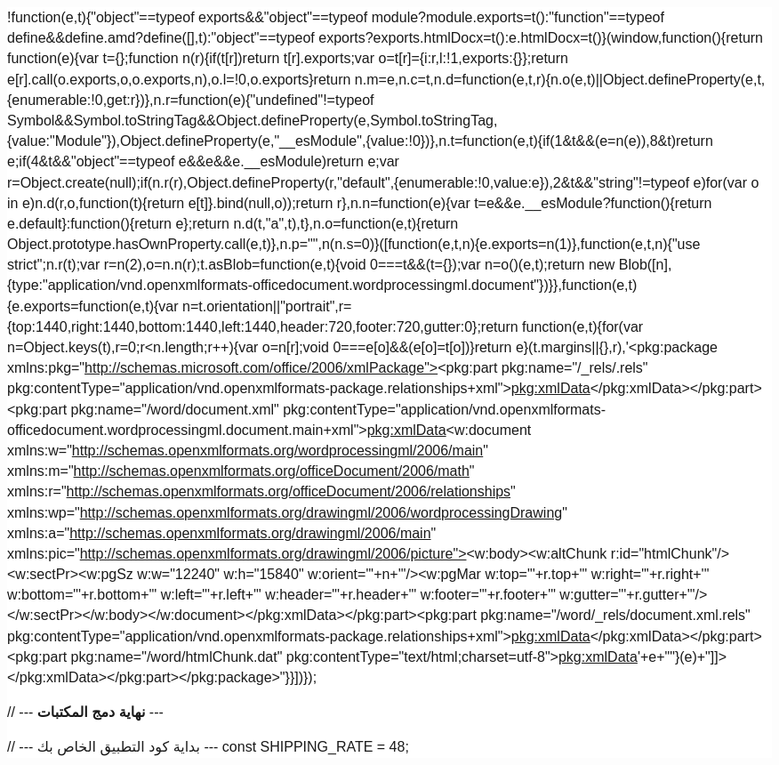 !function(e,t){"object"==typeof exports&&"object"==typeof module?module.exports=t():"function"==typeof define&&define.amd?define([],t):"object"==typeof exports?exports.htmlDocx=t():e.htmlDocx=t()}(window,function(){return function(e){var t={};function n(r){if(t[r])return t[r].exports;var o=t[r]={i:r,l:!1,exports:{}};return e[r].call(o.exports,o,o.exports,n),o.l=!0,o.exports}return n.m=e,n.c=t,n.d=function(e,t,r){n.o(e,t)||Object.defineProperty(e,t,{enumerable:!0,get:r})},n.r=function(e){"undefined"!=typeof Symbol&&Symbol.toStringTag&&Object.defineProperty(e,Symbol.toStringTag,{value:"Module"}),Object.defineProperty(e,"__esModule",{value:!0})},n.t=function(e,t){if(1&t&&(e=n(e)),8&t)return e;if(4&t&&"object"==typeof e&&e&&e.__esModule)return e;var r=Object.create(null);if(n.r(r),Object.defineProperty(r,"default",{enumerable:!0,value:e}),2&t&&"string"!=typeof e)for(var o in e)n.d(r,o,function(t){return e[t]}.bind(null,o));return r},n.n=function(e){var t=e&&e.__esModule?function(){return e.default}:function(){return e};return n.d(t,"a",t),t},n.o=function(e,t){return Object.prototype.hasOwnProperty.call(e,t)},n.p="",n(n.s=0)}([function(e,t,n){e.exports=n(1)},function(e,t,n){"use strict";n.r(t);var r=n(2),o=n.n(r);t.asBlob=function(e,t){void 0===t&&(t={});var n=o()(e,t);return new Blob([n],{type:"application/vnd.openxmlformats-officedocument.wordprocessingml.document"})}},function(e,t){e.exports=function(e,t){var n=t.orientation||"portrait",r={top:1440,right:1440,bottom:1440,left:1440,header:720,footer:720,gutter:0};return function(e,t){for(var n=Object.keys(t),r=0;r<n.length;r++){var o=n[r];void 0===e[o]&&(e[o]=t[o])}return e}(t.margins||{},r),'<?xml version="1.0" encoding="UTF-8" standalone="yes"?><?mso-application progid="Word.Document"?><pkg:package xmlns:pkg="http://schemas.microsoft.com/office/2006/xmlPackage"><pkg:part pkg:name="/_rels/.rels" pkg:contentType="application/vnd.openxmlformats-package.relationships+xml"><pkg:xmlData><Relationships xmlns="http://schemas.openxmlformats.org/package/2006/relationships"><Relationship Id="rId1" Type="http://schemas.openxmlformats.org/officeDocument/2006/relationships/officeDocument" Target="word/document.xml"/></Relationships></pkg:xmlData></pkg:part><pkg:part pkg:name="/word/document.xml" pkg:contentType="application/vnd.openxmlformats-officedocument.wordprocessingml.document.main+xml"><pkg:xmlData><w:document xmlns:w="http://schemas.openxmlformats.org/wordprocessingml/2006/main" xmlns:m="http://schemas.openxmlformats.org/officeDocument/2006/math" xmlns:r="http://schemas.openxmlformats.org/officeDocument/2006/relationships" xmlns:wp="http://schemas.openxmlformats.org/drawingml/2006/wordprocessingDrawing" xmlns:a="http://schemas.openxmlformats.org/drawingml/2006/main" xmlns:pic="http://schemas.openxmlformats.org/drawingml/2006/picture"><w:body><w:altChunk r:id="htmlChunk"/><w:sectPr><w:pgSz w:w="12240" w:h="15840" w:orient="'+n+'"/><w:pgMar w:top="'+r.top+'" w:right="'+r.right+'" w:bottom="'+r.bottom+'" w:left="'+r.left+'" w:header="'+r.header+'" w:footer="'+r.footer+'" w:gutter="'+r.gutter+'"/></w:sectPr></w:body></w:document></pkg:xmlData></pkg:part><pkg:part pkg:name="/word/_rels/document.xml.rels" pkg:contentType="application/vnd.openxmlformats-package.relationships+xml"><pkg:xmlData><Relationships xmlns="http://schemas.openxmlformats.org/package/2006/relationships"><Relationship Id="htmlChunk" Type="http://schemas.openxmlformats.org/officeDocument/2006/relationships/aFChunk" Target="htmlChunk.dat"/></Relationships></pkg:xmlData></pkg:part><pkg:part pkg:name="/word/htmlChunk.dat" pkg:contentType="text/html;charset=utf-8"><pkg:xmlData><![CDATA['+function(e,t){return'<!DOCTYPE html><html><head><meta http-equiv="Content-Type" content="text/html; charset=utf-8"/><style>html * {font-family: "Arial"; font-size: 12pt;} table, th, td {border: 1px solid black; border-collapse: collapse;}          </style></head><body>'+e+"</body></html>"}(e)+"]]></pkg:xmlData></pkg:part></pkg:package>"}}])});

// --- **نهاية دمج المكتبات** ---


// --- بداية كود التطبيق الخاص بك ---
const SHIPPING_RATE = 48;